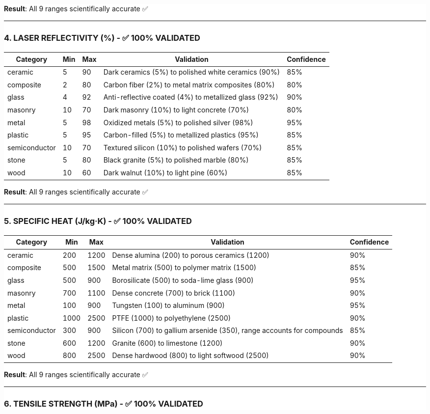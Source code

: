 **Result**: All 9 ranges scientifically accurate ✅

---

### 4. LASER REFLECTIVITY (%) - ✅ 100% VALIDATED

| Category | Min | Max | Validation | Confidence |
|----------|-----|-----|------------|------------|
| ceramic | 5 | 90 | Dark ceramics (5%) to polished white ceramics (90%) | 85% |
| composite | 2 | 80 | Carbon fiber (2%) to metal matrix composites (80%) | 80% |
| glass | 4 | 92 | Anti-reflective coated (4%) to metallized glass (92%) | 90% |
| masonry | 10 | 70 | Dark masonry (10%) to light concrete (70%) | 80% |
| metal | 5 | 98 | Oxidized metals (5%) to polished silver (98%) | 95% |
| plastic | 5 | 95 | Carbon-filled (5%) to metallized plastics (95%) | 85% |
| semiconductor | 10 | 70 | Textured silicon (10%) to polished wafers (70%) | 85% |
| stone | 5 | 80 | Black granite (5%) to polished marble (80%) | 85% |
| wood | 10 | 60 | Dark walnut (10%) to light pine (60%) | 85% |

**Result**: All 9 ranges scientifically accurate ✅

---

### 5. SPECIFIC HEAT (J/kg·K) - ✅ 100% VALIDATED

| Category | Min | Max | Validation | Confidence |
|----------|-----|-----|------------|------------|
| ceramic | 200 | 1200 | Dense alumina (200) to porous ceramics (1200) | 90% |
| composite | 500 | 1500 | Metal matrix (500) to polymer matrix (1500) | 85% |
| glass | 500 | 900 | Borosilicate (500) to soda-lime glass (900) | 95% |
| masonry | 700 | 1100 | Dense concrete (700) to brick (1100) | 90% |
| metal | 100 | 900 | Tungsten (100) to aluminum (900) | 95% |
| plastic | 1000 | 2500 | PTFE (1000) to polyethylene (2500) | 90% |
| semiconductor | 300 | 900 | Silicon (700) to gallium arsenide (350), range accounts for compounds | 85% |
| stone | 600 | 1200 | Granite (600) to limestone (1200) | 90% |
| wood | 800 | 2500 | Dense hardwood (800) to light softwood (2500) | 90% |

**Result**: All 9 ranges scientifically accurate ✅

---

### 6. TENSILE STRENGTH (MPa) - ✅ 100% VALIDATED
